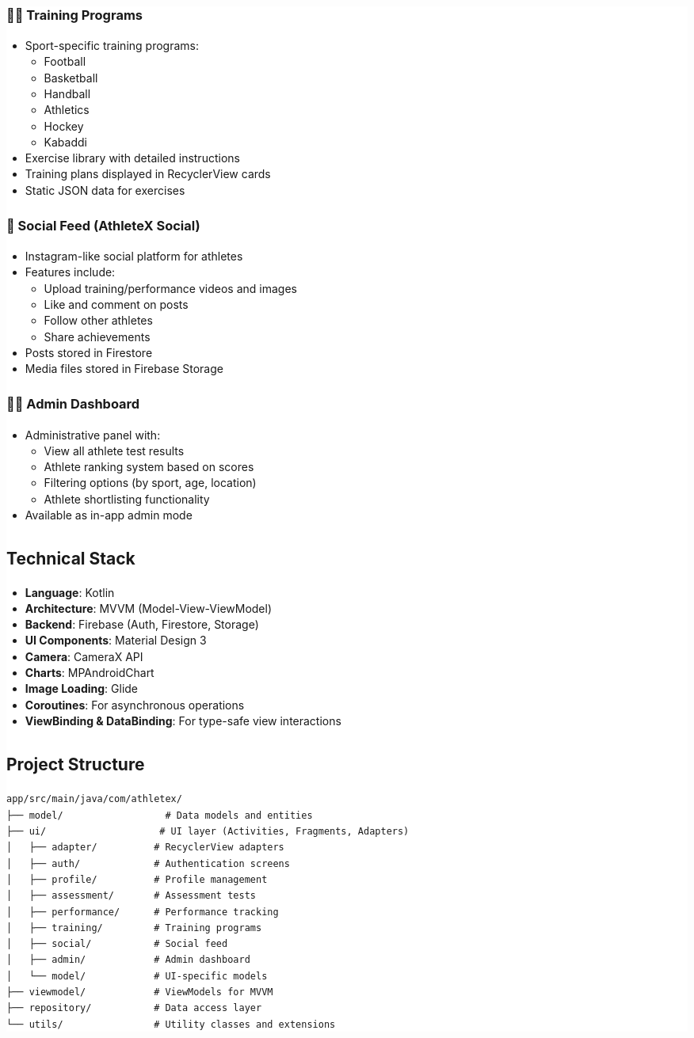 ### 🏃‍♂️ Training Programs
- Sport-specific training programs:
  - Football
  - Basketball
  - Handball
  - Athletics
  - Hockey
  - Kabaddi
- Exercise library with detailed instructions
- Training plans displayed in RecyclerView cards
- Static JSON data for exercises

### 📱 Social Feed (AthleteX Social)
- Instagram-like social platform for athletes
- Features include:
  - Upload training/performance videos and images
  - Like and comment on posts
  - Follow other athletes
  - Share achievements
- Posts stored in Firestore
- Media files stored in Firebase Storage

### 👨‍💼 Admin Dashboard
- Administrative panel with:
  - View all athlete test results
  - Athlete ranking system based on scores
  - Filtering options (by sport, age, location)
  - Athlete shortlisting functionality
- Available as in-app admin mode

## Technical Stack

- **Language**: Kotlin
- **Architecture**: MVVM (Model-View-ViewModel)
- **Backend**: Firebase (Auth, Firestore, Storage)
- **UI Components**: Material Design 3
- **Camera**: CameraX API
- **Charts**: MPAndroidChart
- **Image Loading**: Glide
- **Coroutines**: For asynchronous operations
- **ViewBinding & DataBinding**: For type-safe view interactions

## Project Structure

```
app/src/main/java/com/athletex/
├── model/                  # Data models and entities
├── ui/                    # UI layer (Activities, Fragments, Adapters)
│   ├── adapter/          # RecyclerView adapters
│   ├── auth/             # Authentication screens
│   ├── profile/          # Profile management
│   ├── assessment/       # Assessment tests
│   ├── performance/      # Performance tracking
│   ├── training/         # Training programs
│   ├── social/           # Social feed
│   ├── admin/            # Admin dashboard
│   └── model/            # UI-specific models
├── viewmodel/            # ViewModels for MVVM
├── repository/           # Data access layer
└── utils/                # Utility classes and extensions
```
